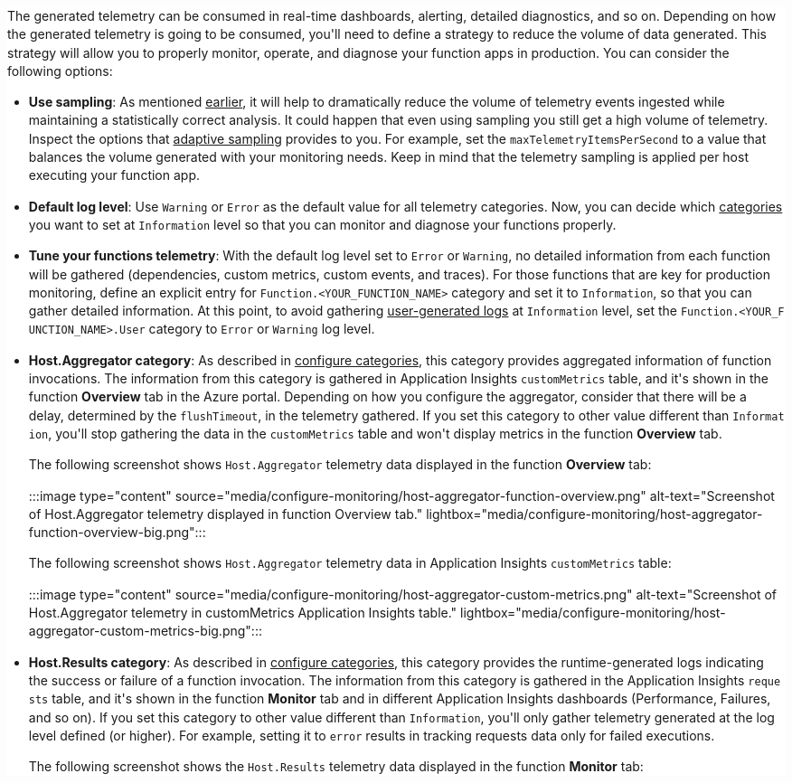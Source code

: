The generated telemetry can be consumed in real-time dashboards, alerting, detailed diagnostics, and so on. Depending on how the generated telemetry is going to be consumed, you'll need to define a strategy to reduce the volume of data generated. This strategy will allow you to properly monitor, operate, and diagnose your function apps in production. You can consider the following options:

+ **Use sampling**: As mentioned [earlier](#configure-sampling), it will help to dramatically reduce the volume of telemetry events ingested while maintaining a statistically correct analysis. It could happen that even using sampling you still get a high volume of telemetry. Inspect the options that [adaptive sampling](../azure-monitor/app/sampling.md#configuring-adaptive-sampling-for-aspnet-applications) provides to you. For example, set the `maxTelemetryItemsPerSecond` to a value that balances the volume generated with your monitoring needs. Keep in mind that the telemetry sampling is applied per host executing your function app.

+ **Default log level**: Use `Warning` or `Error` as the default value for all telemetry categories. Now, you can decide which [categories](#configure-categories) you want to set at `Information` level so that you can monitor and diagnose your functions properly.

+ **Tune your functions telemetry**: With the default log level set to `Error` or `Warning`, no detailed information from each function will be gathered (dependencies, custom metrics, custom events, and traces). For those functions that are key for production monitoring, define an explicit entry for `Function.<YOUR_FUNCTION_NAME>` category and set it to `Information`, so that you can gather detailed information. At this point, to avoid gathering [user-generated logs](functions-monitoring.md#writing-to-logs) at `Information` level, set the `Function.<YOUR_FUNCTION_NAME>.User` category to `Error` or `Warning` log level.

+ **Host.Aggregator category**: As described in [configure categories](#configure-categories), this category provides aggregated information of function invocations. The information from this category is gathered in Application Insights `customMetrics` table, and it's shown in the function **Overview** tab in the Azure portal. Depending on how you configure the aggregator, consider that there will be a delay, determined by the `flushTimeout`, in the telemetry gathered. If you set this category to other value different than `Information`, you'll stop gathering the data in the `customMetrics` table and won't display metrics in the function **Overview** tab.

  The following screenshot shows `Host.Aggregator` telemetry data displayed in the function **Overview** tab:

  :::image type="content" source="media/configure-monitoring/host-aggregator-function-overview.png" alt-text="Screenshot of Host.Aggregator telemetry displayed in function Overview tab." lightbox="media/configure-monitoring/host-aggregator-function-overview-big.png":::

  The following screenshot shows `Host.Aggregator` telemetry data in Application Insights `customMetrics` table:

  :::image type="content" source="media/configure-monitoring/host-aggregator-custom-metrics.png" alt-text="Screenshot of Host.Aggregator telemetry in customMetrics Application Insights table." lightbox="media/configure-monitoring/host-aggregator-custom-metrics-big.png":::

+ **Host.Results category**: As described in [configure categories](#configure-categories), this category provides the runtime-generated logs indicating the success or failure of a function invocation. The information from this category is gathered in the Application Insights `requests` table, and it's shown in the function **Monitor** tab and in different Application Insights dashboards (Performance, Failures, and so on). If you set this category to other value different than `Information`, you'll only gather telemetry generated at the log level defined (or higher). For example, setting it to `error` results in tracking requests data only for failed executions.

  The following screenshot shows the `Host.Results` telemetry data displayed in the function **Monitor** tab:
